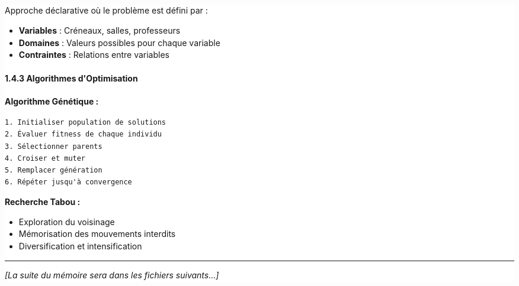 Approche déclarative où le problème est défini par :
- **Variables** : Créneaux, salles, professeurs
- **Domaines** : Valeurs possibles pour chaque variable
- **Contraintes** : Relations entre variables

#### 1.4.3 Algorithmes d'Optimisation

**Algorithme Génétique :**
```
1. Initialiser population de solutions
2. Évaluer fitness de chaque individu
3. Sélectionner parents
4. Croiser et muter
5. Remplacer génération
6. Répéter jusqu'à convergence
```

**Recherche Tabou :**
- Exploration du voisinage
- Mémorisation des mouvements interdits
- Diversification et intensification

---

*[La suite du mémoire sera dans les fichiers suivants...]* 